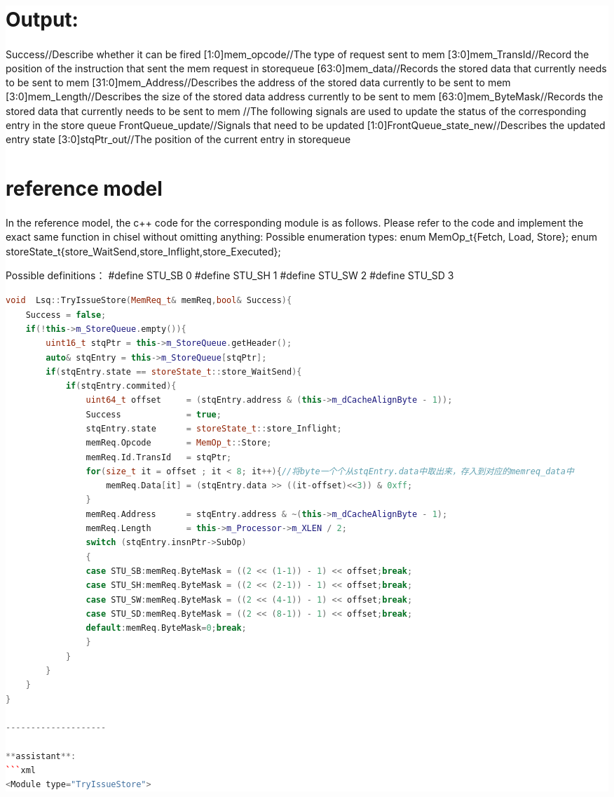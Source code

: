 # Output:
Success//Describe whether it can be fired
[1:0]mem_opcode//The type of request sent to mem
[3:0]mem_TransId//Record the position of the instruction that sent the mem request in storequeue
[63:0]mem_data//Records the stored data that currently needs to be sent to mem
[31:0]mem_Address//Describes the address of the stored data currently to be sent to mem
[3:0]mem_Length//Describes the size of the stored data address currently to be sent to mem
[63:0]mem_ByteMask//Records the stored data that currently needs to be sent to mem
//The following signals are used to update the status of the corresponding entry in the store queue
FrontQueue_update//Signals that need to be updated
[1:0]FrontQueue_state_new//Describes the updated entry state
[3:0]stqPtr_out//The position of the current entry in storequeue

# reference model
In the reference model, the c++ code for the corresponding module is as follows. Please refer to the code and implement the exact same function in chisel without omitting anything:
Possible enumeration types:
enum  MemOp_t{Fetch, Load, Store};
enum storeState_t{store_WaitSend,store_Inflight,store_Executed};

Possible definitions：
#define STU_SB          0
#define STU_SH          1
#define STU_SW          2
#define STU_SD          3
```cpp
void  Lsq::TryIssueStore(MemReq_t& memReq,bool& Success){
    Success = false;
    if(!this->m_StoreQueue.empty()){
        uint16_t stqPtr = this->m_StoreQueue.getHeader();
        auto& stqEntry = this->m_StoreQueue[stqPtr];
        if(stqEntry.state == storeState_t::store_WaitSend){
            if(stqEntry.commited){
                uint64_t offset     = (stqEntry.address & (this->m_dCacheAlignByte - 1));
                Success             = true;
                stqEntry.state      = storeState_t::store_Inflight;
                memReq.Opcode       = MemOp_t::Store;
                memReq.Id.TransId   = stqPtr;
                for(size_t it = offset ; it < 8; it++){//将byte一个个从stqEntry.data中取出来，存入到对应的memreq_data中
                    memReq.Data[it] = (stqEntry.data >> ((it-offset)<<3)) & 0xff;
                }
                memReq.Address      = stqEntry.address & ~(this->m_dCacheAlignByte - 1);
                memReq.Length       = this->m_Processor->m_XLEN / 2;
                switch (stqEntry.insnPtr->SubOp)
                {
                case STU_SB:memReq.ByteMask = ((2 << (1-1)) - 1) << offset;break;
                case STU_SH:memReq.ByteMask = ((2 << (2-1)) - 1) << offset;break;
                case STU_SW:memReq.ByteMask = ((2 << (4-1)) - 1) << offset;break;
                case STU_SD:memReq.ByteMask = ((2 << (8-1)) - 1) << offset;break;
                default:memReq.ByteMask=0;break;
                }
            }
        }
    }
}

--------------------

**assistant**:
```xml
<Module type="TryIssueStore">
```